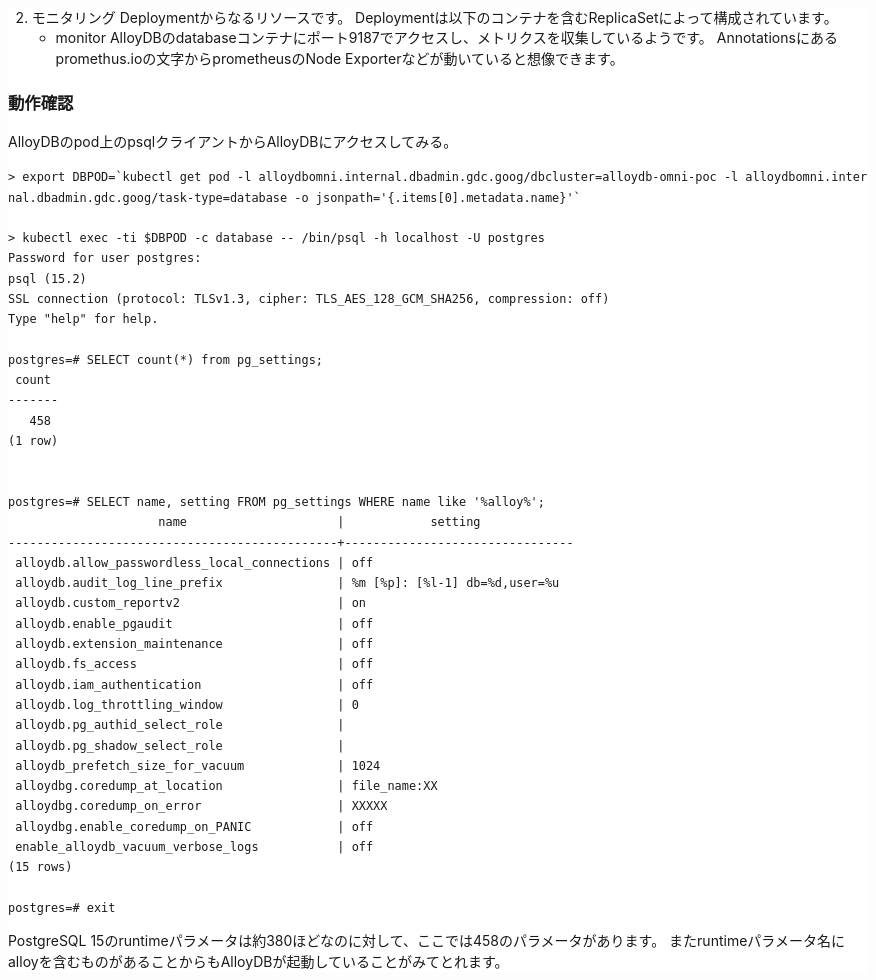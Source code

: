 2. モニタリング
   Deploymentからなるリソースです。
   Deploymentは以下のコンテナを含むReplicaSetによって構成されています。
   - monitor
     AlloyDBのdatabaseコンテナにポート9187でアクセスし、メトリクスを収集しているようです。
     Annotationsにあるpromethus.ioの文字からprometheusのNode Exporterなどが動いていると想像できます。

### 動作確認
AlloyDBのpod上のpsqlクライアントからAlloyDBにアクセスしてみる。

```
> export DBPOD=`kubectl get pod -l alloydbomni.internal.dbadmin.gdc.goog/dbcluster=alloydb-omni-poc -l alloydbomni.internal.dbadmin.gdc.goog/task-type=database -o jsonpath='{.items[0].metadata.name}'`

> kubectl exec -ti $DBPOD -c database -- /bin/psql -h localhost -U postgres
Password for user postgres: 
psql (15.2)
SSL connection (protocol: TLSv1.3, cipher: TLS_AES_128_GCM_SHA256, compression: off)
Type "help" for help.

postgres=# SELECT count(*) from pg_settings;
 count 
-------
   458
(1 row)


postgres=# SELECT name, setting FROM pg_settings WHERE name like '%alloy%';
                     name                     |            setting             
----------------------------------------------+--------------------------------
 alloydb.allow_passwordless_local_connections | off
 alloydb.audit_log_line_prefix                | %m [%p]: [%l-1] db=%d,user=%u 
 alloydb.custom_reportv2                      | on
 alloydb.enable_pgaudit                       | off
 alloydb.extension_maintenance                | off
 alloydb.fs_access                            | off
 alloydb.iam_authentication                   | off
 alloydb.log_throttling_window                | 0
 alloydb.pg_authid_select_role                | 
 alloydb.pg_shadow_select_role                | 
 alloydb_prefetch_size_for_vacuum             | 1024
 alloydbg.coredump_at_location                | file_name:XX
 alloydbg.coredump_on_error                   | XXXXX
 alloydbg.enable_coredump_on_PANIC            | off
 enable_alloydb_vacuum_verbose_logs           | off
(15 rows)

postgres=# exit
```
PostgreSQL 15のruntimeパラメータは約380ほどなのに対して、ここでは458のパラメータがあります。
またruntimeパラメータ名にalloyを含むものがあることからもAlloyDBが起動していることがみてとれます。
